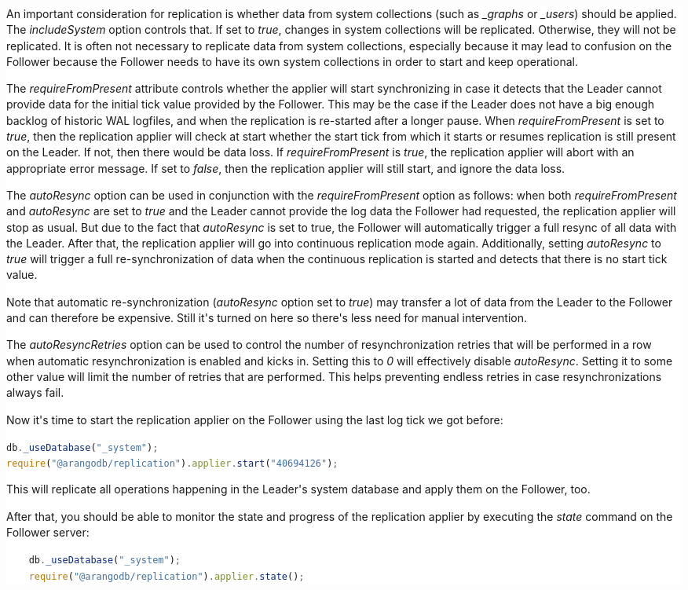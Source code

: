 An important consideration for replication is whether data from system collections (such as 
*_graphs* or *_users*) should be applied. The *includeSystem* option controls that. If set to 
*true*, changes in system collections will be replicated. Otherwise, they will not be replicated. 
It is often not necessary to replicate data from system collections, especially because it may 
lead to confusion on the Follower because the Follower needs to have its own system collections in
order to start and keep operational.

The *requireFromPresent* attribute controls whether the applier will start synchronizing in case
it detects that the Leader cannot provide data for the initial tick value provided by the Follower.
This may be the case if the Leader does not have a big enough backlog of historic WAL logfiles,
and when the replication is re-started after a longer pause. When *requireFromPresent* is set to 
*true*, then the replication applier will check at start whether the start tick from which it starts 
or resumes replication is still present on the Leader. If not, then there would be data loss. If
*requireFromPresent* is *true*, the replication applier will abort with an appropriate error message. 
If set to *false*, then the replication applier will still start, and ignore the data loss.

The *autoResync* option can be used in conjunction with the *requireFromPresent* option as follows:
when both *requireFromPresent* and *autoResync* are set to *true* and the Leader cannot provide the
log data the Follower had requested, the replication applier will stop as usual. But due to the fact
that *autoResync* is set to true, the Follower will automatically trigger a full resync of all data with
the Leader. After that, the replication applier will go into continuous replication mode again.
Additionally, setting *autoResync* to *true* will trigger a full re-synchronization of data when
the continuous replication is started and detects that there is no start tick value.

Note that automatic re-synchronization (*autoResync* option set to *true*) may transfer a lot of 
data from the Leader to the Follower and can therefore be expensive. Still it's turned on here so
there's less need for manual intervention. 

The *autoResyncRetries* option can be used to control the number of resynchronization retries that 
will be performed in a row when automatic resynchronization is enabled and kicks in. Setting this to 
*0* will effectively disable *autoResync*. Setting it to some other value will limit the number of retries 
that are performed. This helps preventing endless retries in case resynchronizations always fail.

Now it's time to start the replication applier on the Follower using the last log tick we got
before:

```js
db._useDatabase("_system");
require("@arangodb/replication").applier.start("40694126");
```

This will replicate all operations happening in the Leader's system database and apply them
on the Follower, too.

After that, you should be able to monitor the state and progress of the replication 
applier by executing the *state* command on the Follower server:

```js
    db._useDatabase("_system");
    require("@arangodb/replication").applier.state();
```
